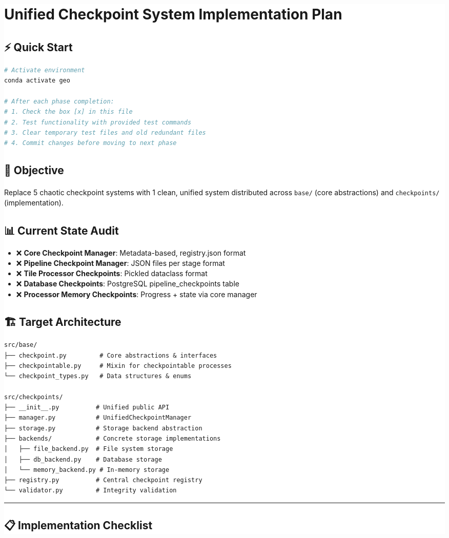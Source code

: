 # Unified Checkpoint System Implementation Plan

## ⚡ Quick Start
```bash
# Activate environment
conda activate geo

# After each phase completion:
# 1. Check the box [x] in this file
# 2. Test functionality with provided test commands
# 3. Clear temporary test files and old redundant files
# 4. Commit changes before moving to next phase
```

## 🎯 Objective
Replace 5 chaotic checkpoint systems with 1 clean, unified system distributed across `base/` (core abstractions) and `checkpoints/` (implementation).

## 📊 Current State Audit
- ❌ **Core Checkpoint Manager**: Metadata-based, registry.json format
- ❌ **Pipeline Checkpoint Manager**: JSON files per stage format  
- ❌ **Tile Processor Checkpoints**: Pickled dataclass format
- ❌ **Database Checkpoints**: PostgreSQL pipeline_checkpoints table
- ❌ **Processor Memory Checkpoints**: Progress + state via core manager

## 🏗️ Target Architecture
```
src/base/
├── checkpoint.py         # Core abstractions & interfaces
├── checkpointable.py     # Mixin for checkpointable processes  
└── checkpoint_types.py   # Data structures & enums

src/checkpoints/
├── __init__.py          # Unified public API
├── manager.py           # UnifiedCheckpointManager
├── storage.py           # Storage backend abstraction
├── backends/            # Concrete storage implementations
│   ├── file_backend.py  # File system storage
│   ├── db_backend.py    # Database storage
│   └── memory_backend.py # In-memory storage
├── registry.py          # Central checkpoint registry
└── validator.py         # Integrity validation
```

---

## 📋 Implementation Checklist
